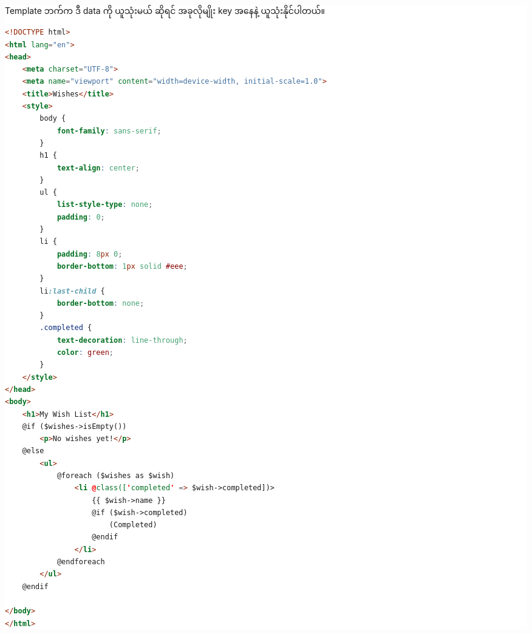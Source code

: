 Template ဘက်က ဒီ data ကို ယူသုံးမယ် ဆိုရင် အခုလိုမျိုး key အနေနဲ့ ယူသုံးနိုင်ပါတယ်။


```html
<!DOCTYPE html>
<html lang="en">
<head>
    <meta charset="UTF-8">
    <meta name="viewport" content="width=device-width, initial-scale=1.0">
    <title>Wishes</title>
    <style>
        body {
            font-family: sans-serif;
        }
        h1 {
            text-align: center;
        }
        ul {
            list-style-type: none;
            padding: 0;
        }
        li {
            padding: 8px 0;
            border-bottom: 1px solid #eee;
        }
        li:last-child {
            border-bottom: none;
        }
        .completed {
            text-decoration: line-through;
            color: green;
        }
    </style>
</head>
<body>
    <h1>My Wish List</h1>
    @if ($wishes->isEmpty())
        <p>No wishes yet!</p>
    @else
        <ul>
            @foreach ($wishes as $wish)
                <li @class(['completed' => $wish->completed])>
                    {{ $wish->name }}
                    @if ($wish->completed)
                        (Completed)
                    @endif
                </li>
            @endforeach
        </ul>
    @endif

</body>
</html>
```
